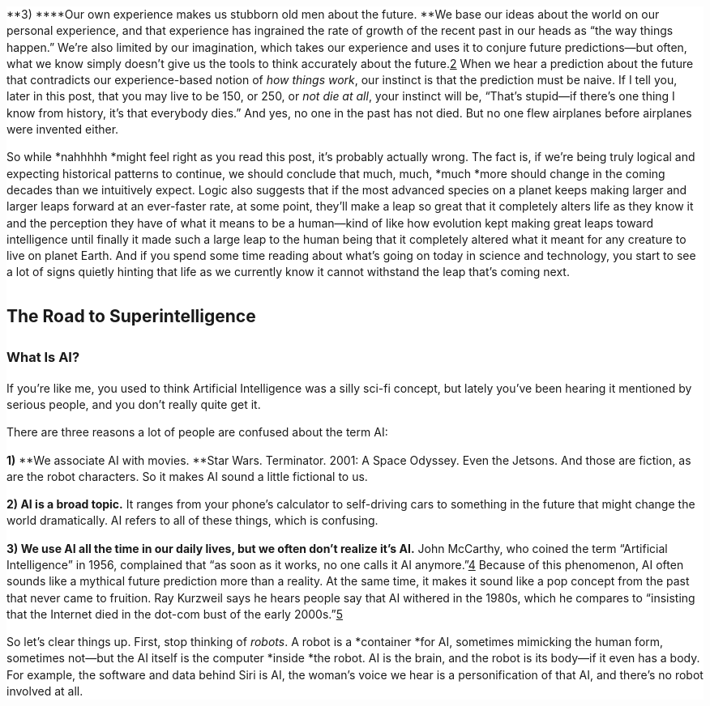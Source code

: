**3) ****Our own experience makes us stubborn old men about the future. **We base our ideas about the world on our personal experience, and that experience has ingrained the rate of growth of the recent past in our heads as “the way things happen.” We’re also limited by our imagination, which takes our experience and uses it to conjure future predictions—but often, what we know simply doesn’t give us the tools to think accurately about the future.[2](http://waitbutwhy.com/2015/01/artificial-intelligence-revolution-1.html#footnote-2-3216) When we hear a prediction about the future that contradicts our experience-based notion of *how things work*, our instinct is that the prediction must be naive. If I tell you, later in this post, that you may live to be 150, or 250, or *not die at all*, your instinct will be, “That’s stupid—if there’s one thing I know from history, it’s that everybody dies.” And yes, no one in the past has not died. But no one flew airplanes before airplanes were invented either.

So while *nahhhhh *might feel right as you read this post, it’s probably actually wrong. The fact is, if we’re being truly logical and expecting historical patterns to continue, we should conclude that much, much, *much *more should change in the coming decades than we intuitively expect. Logic also suggests that if the most advanced species on a planet keeps making larger and larger leaps forward at an ever-faster rate, at some point, they’ll make a leap so great that it completely alters life as they know it and the perception they have of what it means to be a human—kind of like how evolution kept making great leaps toward intelligence until finally it made such a large leap to the human being that it completely altered what it meant for any creature to live on planet Earth. And if you spend some time reading about what’s going on today in science and technology, you start to see a lot of signs quietly hinting that life as we currently know it cannot withstand the leap that’s coming next.

## The Road to Superintelligence

### **What Is AI?**

If you’re like me, you used to think Artificial Intelligence was a silly sci-fi concept, but lately you’ve been hearing it mentioned by serious people, and you don’t really quite get it.

There are three reasons a lot of people are confused about the term AI:

**1)**  **We associate AI with movies. **Star Wars. Terminator. 2001: A Space Odyssey. Even the Jetsons. And those are fiction, as are the robot characters. So it makes AI sound a little fictional to us.

**2) AI is a broad topic.** It ranges from your phone’s calculator to self-driving cars to something in the future that might change the world dramatically. AI refers to all of these things, which is confusing.

**3) We use AI all the time in our daily lives, but we often don’t realize it’s AI.** John McCarthy, who coined the term “Artificial Intelligence” in 1956, complained that “as soon as it works, no one calls it AI anymore.”[4](http://waitbutwhy.com/2015/01/artificial-intelligence-revolution-1.html#footnote2-4-3216) Because of this phenomenon, AI often sounds like a mythical future prediction more than a reality. At the same time, it makes it sound like a pop concept from the past that never came to fruition. Ray Kurzweil says he hears people say that AI withered in the 1980s, which he compares to “insisting that the Internet died in the dot-com bust of the early 2000s.”[5](http://waitbutwhy.com/2015/01/artificial-intelligence-revolution-1.html#footnote2-5-3216)

So let’s clear things up. First, stop thinking of *robots*. A robot is a *container *for AI, sometimes mimicking the human form, sometimes not—but the AI itself is the computer *inside *the robot. AI is the brain, and the robot is its body—if it even has a body. For example, the software and data behind Siri is AI, the woman’s voice we hear is a personification of that AI, and there’s no robot involved at all.
